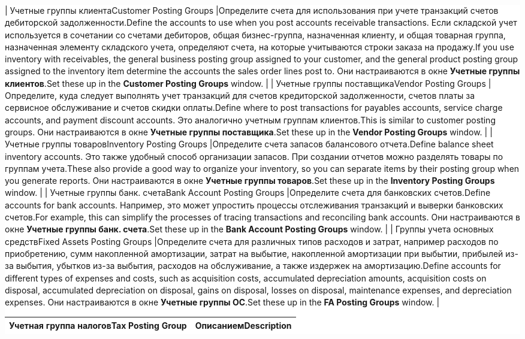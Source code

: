 | <span data-ttu-id="0f28e-135">Учетные группы клиента</span><span class="sxs-lookup"><span data-stu-id="0f28e-135">Customer Posting Groups</span></span> |<span data-ttu-id="0f28e-136">Определите счета для использования при учете транзакций счетов дебиторской задолженности.</span><span class="sxs-lookup"><span data-stu-id="0f28e-136">Define the accounts to use when you post accounts receivable transactions.</span></span> <span data-ttu-id="0f28e-137">Если складской учет используется в сочетании со счетами дебиторов, общая бизнес-группа, назначенная клиенту, и общая товарная группа, назначенная элементу складского учета, определяют счета, на которые учитываются строки заказа на продажу.</span><span class="sxs-lookup"><span data-stu-id="0f28e-137">If you use inventory with receivables, the general business posting group assigned to your customer, and the general product posting group assigned to the inventory item determine the accounts the sales order lines post to.</span></span> <span data-ttu-id="0f28e-138">Они настраиваются в окне **Учетные группы клиентов**.</span><span class="sxs-lookup"><span data-stu-id="0f28e-138">Set these up in the **Customer Posting Groups** window.</span></span> |
| <span data-ttu-id="0f28e-139">Учетные группы поставщика</span><span class="sxs-lookup"><span data-stu-id="0f28e-139">Vendor Posting Groups</span></span> |<span data-ttu-id="0f28e-140">Определите, куда следует выполнять учет транзакций для счетов кредиторской задолженности, счетов платы за сервисное обслуживание и счетов скидки оплаты.</span><span class="sxs-lookup"><span data-stu-id="0f28e-140">Define where to post transactions for payables accounts, service charge accounts, and payment discount accounts.</span></span> <span data-ttu-id="0f28e-141">Это аналогично учетным группам клиентов.</span><span class="sxs-lookup"><span data-stu-id="0f28e-141">This is similar to customer posting groups.</span></span> <span data-ttu-id="0f28e-142">Они настраиваются в окне **Учетные группы поставщика**.</span><span class="sxs-lookup"><span data-stu-id="0f28e-142">Set these up in the **Vendor Posting Groups** window.</span></span> |
| <span data-ttu-id="0f28e-143">Учетные группы товаров</span><span class="sxs-lookup"><span data-stu-id="0f28e-143">Inventory Posting Groups</span></span> |<span data-ttu-id="0f28e-144">Определите счета запасов балансового отчета.</span><span class="sxs-lookup"><span data-stu-id="0f28e-144">Define balance sheet inventory accounts.</span></span> <span data-ttu-id="0f28e-145">Это также удобный способ организации запасов. При создании отчетов можно разделять товары по группам учета.</span><span class="sxs-lookup"><span data-stu-id="0f28e-145">These also provide a good way to organize your inventory, so you can separate items by their posting group when you generate reports.</span></span> <span data-ttu-id="0f28e-146">Они настраиваются в окне **Учетные группы товаров**.</span><span class="sxs-lookup"><span data-stu-id="0f28e-146">Set these up in the **Inventory Posting Groups** window.</span></span> |
| <span data-ttu-id="0f28e-147">Учетные группы банк. счета</span><span class="sxs-lookup"><span data-stu-id="0f28e-147">Bank Account Posting Groups</span></span> |<span data-ttu-id="0f28e-148">Определите счета для банковских счетов.</span><span class="sxs-lookup"><span data-stu-id="0f28e-148">Define accounts for bank accounts.</span></span> <span data-ttu-id="0f28e-149">Например, это может упростить процессы отслеживания транзакций и выверки банковских счетов.</span><span class="sxs-lookup"><span data-stu-id="0f28e-149">For example, this can simplify the processes of tracing transactions and reconciling bank accounts.</span></span> <span data-ttu-id="0f28e-150">Они настраиваются в окне **Учетные группы банк. счета**.</span><span class="sxs-lookup"><span data-stu-id="0f28e-150">Set these up in the **Bank Account Posting Groups** window.</span></span> |
| <span data-ttu-id="0f28e-151">Группы учета основных средств</span><span class="sxs-lookup"><span data-stu-id="0f28e-151">Fixed Assets Posting Groups</span></span> |<span data-ttu-id="0f28e-152">Определите счета для различных типов расходов и затрат, например расходов по приобретению, сумм накопленной амортизации, затрат на выбытие, накопленной амортизации при выбытии, прибылей из-за выбытия, убытков из-за выбытия, расходов на обслуживание, а также издержек на амортизацию.</span><span class="sxs-lookup"><span data-stu-id="0f28e-152">Define accounts for different types of expenses and costs, such as acquisition costs, accumulated depreciation amounts, acquisition costs on disposal, accumulated depreciation on disposal, gains on disposal, losses on disposal, maintenance expenses, and depreciation expenses.</span></span> <span data-ttu-id="0f28e-153">Они настраиваются в окне **Учетные группы ОС**.</span><span class="sxs-lookup"><span data-stu-id="0f28e-153">Set these up in the **FA Posting Groups** window.</span></span> |

| <span data-ttu-id="0f28e-154">Учетная группа налогов</span><span class="sxs-lookup"><span data-stu-id="0f28e-154">Tax Posting Group</span></span> | <span data-ttu-id="0f28e-155">Описанием</span><span class="sxs-lookup"><span data-stu-id="0f28e-155">Description</span></span> |
| --- | --- |